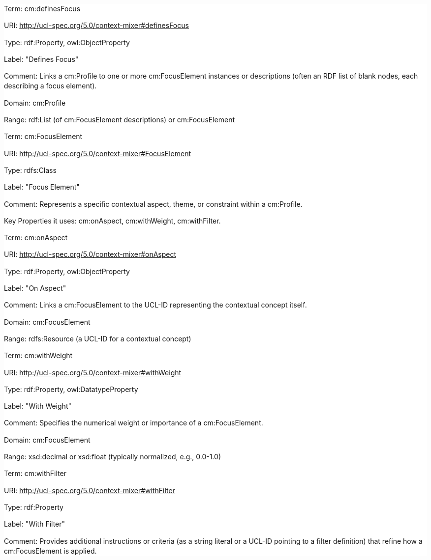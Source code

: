 Term: cm:definesFocus

URI: <http://ucl-spec.org/5.0/context-mixer#definesFocus>

Type: rdf:Property, owl:ObjectProperty

Label: "Defines Focus"

Comment: Links a cm:Profile to one or more cm:FocusElement instances or descriptions (often an RDF list of blank nodes, each describing a focus element).

Domain: cm:Profile

Range: rdf:List (of cm:FocusElement descriptions) or cm:FocusElement

Term: cm:FocusElement

URI: <http://ucl-spec.org/5.0/context-mixer#FocusElement>

Type: rdfs:Class

Label: "Focus Element"

Comment: Represents a specific contextual aspect, theme, or constraint within a cm:Profile.

Key Properties it uses: cm:onAspect, cm:withWeight, cm:withFilter.

Term: cm:onAspect

URI: <http://ucl-spec.org/5.0/context-mixer#onAspect>

Type: rdf:Property, owl:ObjectProperty

Label: "On Aspect"

Comment: Links a cm:FocusElement to the UCL-ID representing the contextual concept itself.

Domain: cm:FocusElement

Range: rdfs:Resource (a UCL-ID for a contextual concept)

Term: cm:withWeight

URI: <http://ucl-spec.org/5.0/context-mixer#withWeight>

Type: rdf:Property, owl:DatatypeProperty

Label: "With Weight"

Comment: Specifies the numerical weight or importance of a cm:FocusElement.

Domain: cm:FocusElement

Range: xsd:decimal or xsd:float (typically normalized, e.g., 0.0-1.0)

Term: cm:withFilter

URI: <http://ucl-spec.org/5.0/context-mixer#withFilter>

Type: rdf:Property

Label: "With Filter"

Comment: Provides additional instructions or criteria (as a string literal or a UCL-ID pointing to a filter definition) that refine how a cm:FocusElement is applied.
